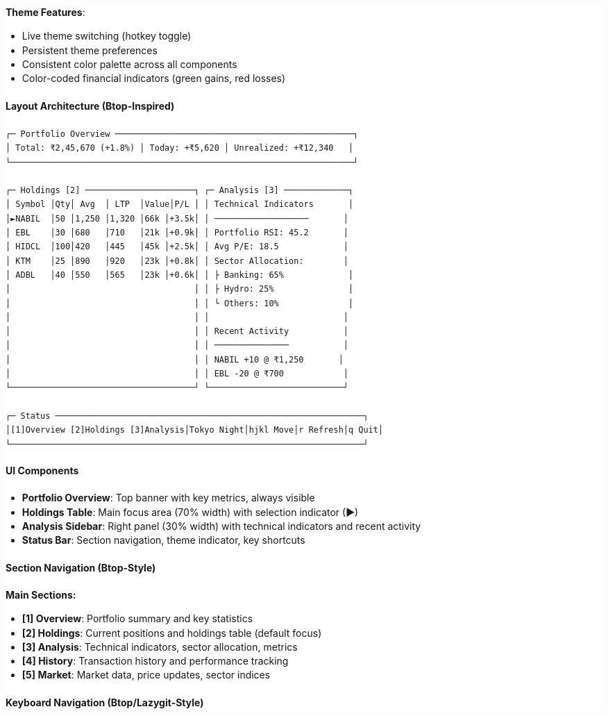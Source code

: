 **Theme Features**:

- Live theme switching (hotkey toggle)
- Persistent theme preferences
- Consistent color palette across all components
- Color-coded financial indicators (green gains, red losses)

#### Layout Architecture (Btop-Inspired)

```
┌─ Portfolio Overview ────────────────────────────────────────────────┐
│ Total: ₹2,45,670 (+1.8%) │ Today: +₹5,620 │ Unrealized: +₹12,340   │
└─────────────────────────────────────────────────────────────────────┘

┌─ Holdings [2] ──────────────────────┐ ┌─ Analysis [3] ─────────────┐
│ Symbol │Qty│ Avg  │ LTP  │Value│P/L │ │ Technical Indicators       │
│►NABIL  │50 │1,250 │1,320 │66k │+3.5k│ │ ───────────────────       │
│ EBL    │30 │680   │710   │21k │+0.9k│ │ Portfolio RSI: 45.2       │
│ HIDCL  │100│420   │445   │45k │+2.5k│ │ Avg P/E: 18.5             │
│ KTM    │25 │890   │920   │23k │+0.8k│ │ Sector Allocation:        │
│ ADBL   │40 │550   │565   │23k │+0.6k│ │ ├ Banking: 65%             │
│                                     │ │ ├ Hydro: 25%               │
│                                     │ │ └ Others: 10%              │
│                                     │ │                           │
│                                     │ │ Recent Activity           │
│                                     │ │ ───────────────           │
│                                     │ │ NABIL +10 @ ₹1,250       │
│                                     │ │ EBL -20 @ ₹700            │
└─────────────────────────────────────┘ └───────────────────────────┘

┌─ Status ──────────────────────────────────────────────────────────────┐
│[1]Overview [2]Holdings [3]Analysis│Tokyo Night│hjkl Move│r Refresh│q Quit│
└───────────────────────────────────────────────────────────────────────┘
```

#### UI Components

- **Portfolio Overview**: Top banner with key metrics, always visible
- **Holdings Table**: Main focus area (70% width) with selection indicator (►)
- **Analysis Sidebar**: Right panel (30% width) with technical indicators and recent activity
- **Status Bar**: Section navigation, theme indicator, key shortcuts

#### Section Navigation (Btop-Style)

**Main Sections:**

- **[1] Overview**: Portfolio summary and key statistics
- **[2] Holdings**: Current positions and holdings table (default focus)
- **[3] Analysis**: Technical indicators, sector allocation, metrics
- **[4] History**: Transaction history and performance tracking
- **[5] Market**: Market data, price updates, sector indices

#### Keyboard Navigation (Btop/Lazygit-Style)
